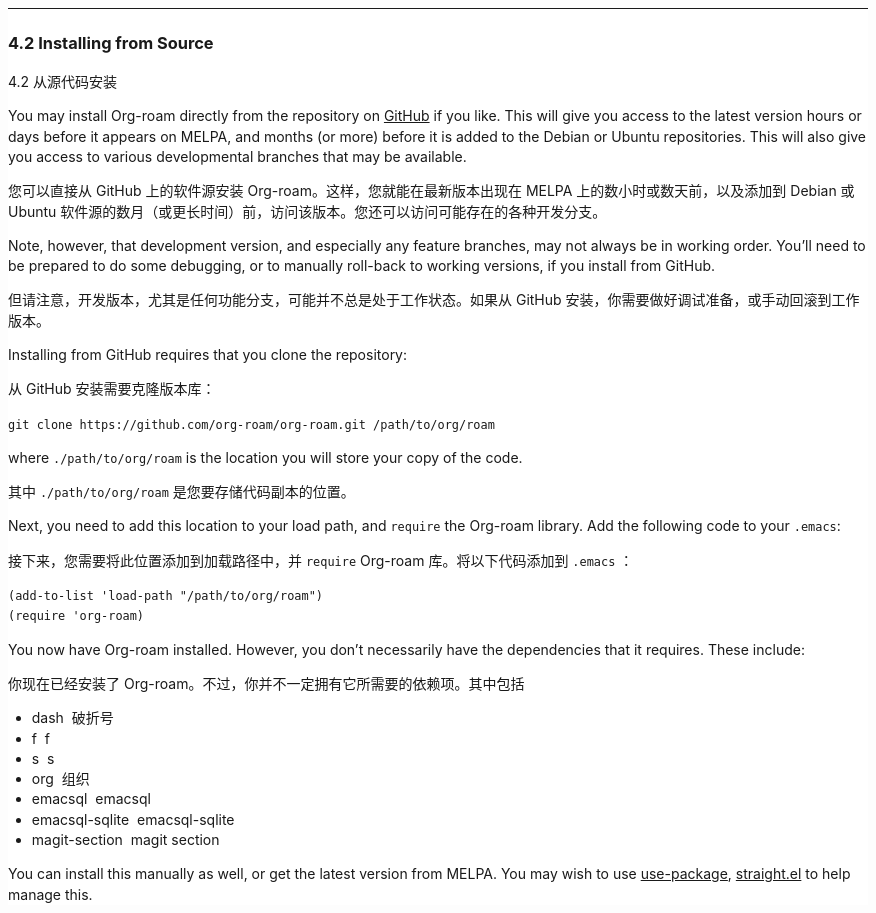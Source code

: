 ___

### 4.2 Installing from Source  

4.2 从源代码安装

You may install Org-roam directly from the repository on [GitHub](https://github.com/org-roam/org-roam) if you like. This will give you access to the latest version hours or days before it appears on MELPA, and months (or more) before it is added to the Debian or Ubuntu repositories. This will also give you access to various developmental branches that may be available.  

您可以直接从 GitHub 上的软件源安装 Org-roam。这样，您就能在最新版本出现在 MELPA 上的数小时或数天前，以及添加到 Debian 或 Ubuntu 软件源的数月（或更长时间）前，访问该版本。您还可以访问可能存在的各种开发分支。

Note, however, that development version, and especially any feature branches, may not always be in working order. You’ll need to be prepared to do some debugging, or to manually roll-back to working versions, if you install from GitHub.  

但请注意，开发版本，尤其是任何功能分支，可能并不总是处于工作状态。如果从 GitHub 安装，你需要做好调试准备，或手动回滚到工作版本。

Installing from GitHub requires that you clone the repository:  

从 GitHub 安装需要克隆版本库：

```
git clone https://github.com/org-roam/org-roam.git /path/to/org/roam

```

where `./path/to/org/roam` is the location you will store your copy of the code.  

其中 `./path/to/org/roam` 是您要存储代码副本的位置。

Next, you need to add this location to your load path, and `require` the Org-roam library. Add the following code to your `.emacs`:  

接下来，您需要将此位置添加到加载路径中，并 `require` Org-roam 库。将以下代码添加到 `.emacs` ：

```
(add-to-list 'load-path "/path/to/org/roam")
(require 'org-roam)

```

You now have Org-roam installed. However, you don’t necessarily have the dependencies that it requires. These include:  

你现在已经安装了 Org-roam。不过，你并不一定拥有它所需要的依赖项。其中包括

-   dash  破折号
-   f  f
-   s  s
-   org  组织
-   emacsql  emacsql
-   emacsql-sqlite  emacsql-sqlite
-   magit-section  magit section

You can install this manually as well, or get the latest version from MELPA. You may wish to use [use-package](https://github.com/jwiegley/use-package), [straight.el](https://github.com/raxod502/straight.el) to help manage this.  
